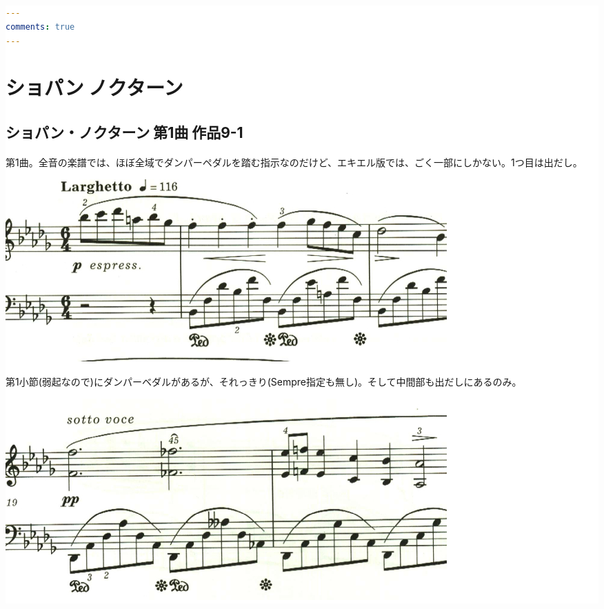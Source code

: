 ```yaml
---
comments: true
---
```


# ショパン ノクターン

## ショパン・ノクターン 第1曲 作品9-1

<iframe height="175" width="100%" title="Media player" src="https://embed.music.apple.com/us/album/nocturnes-op-9-no-1-1-larghetto-in-b-flat-minor/1196631030?i=1196631210&amp;itscg=30200&amp;itsct=music_box_player&amp;ls=1&amp;app=music&amp;mttnsubad=1196631210&amp;theme=auto" id="embedPlayer" style="border:0;border-radius:12px;width:100%;height:175px;max-width:660px" sandbox="allow-forms allow-popups allow-same-origin allow-scripts allow-top-navigation-by-user-activation" allow="autoplay *; encrypted-media *; clipboard-write"></iframe>

第1曲。全音の楽譜では、ほぼ全域でダンパーペダルを踏む指示なのだけど、エキエル版では、ごく一部にしかない。1つ目は出だし。

<img src="33.jpg">

第1小節(弱起なので)にダンパーベダルがあるが、それっきり(Sempre指定も無し)。そして中間部も出だしにあるのみ。

<img src="34.jpg">
